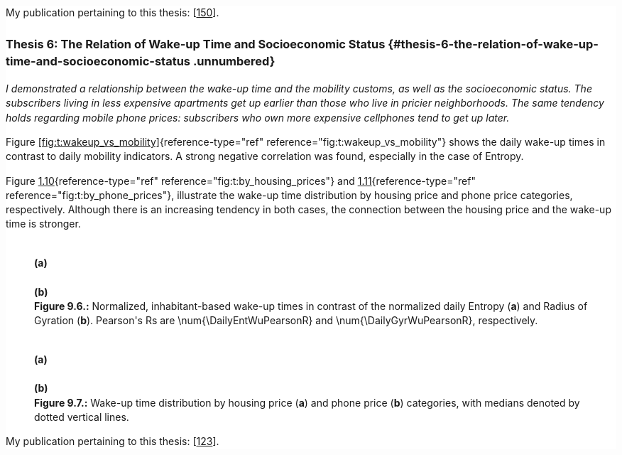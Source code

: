 
My publication pertaining to this thesis: [<a href="/docs/dissertation/bibliography#pinter2021analyzing" title="G. H. Pintér and I. Felde, “Analyzing the Behavior and Financial Status of Soccer Fans from a Mobile Phone Network Perspective: Euro 2016, a Case Study,” Information, vol. 12, no. 11, p. 468, 2021, doi: 10.3390/info12110468.">150</a>].

### Thesis 6: The Relation of Wake-up Time and Socioeconomic Status {#thesis-6-the-relation-of-wake-up-time-and-socioeconomic-status .unnumbered}

*I demonstrated a relationship between the wake-up time and the mobility customs, as well as the socioeconomic status. The subscribers living in less expensive apartments get up earlier than those who live in pricier neighborhoods. The same tendency holds regarding mobile phone prices: subscribers who own more expensive cellphones tend to get up later.*

Figure [\[fig:t:wakeup_vs_mobility\]](#fig:t:wakeup_vs_mobility){reference-type="ref" reference="fig:t:wakeup_vs_mobility"} shows the daily wake-up times in contrast to daily mobility indicators. A strong negative correlation was found, especially in the case of Entropy.

Figure [1.10](#fig:t:by_housing_prices){reference-type="ref" reference="fig:t:by_housing_prices"} and [1.11](#fig:t:by_phone_prices){reference-type="ref" reference="fig:t:by_phone_prices"}, illustrate the wake-up time distribution by housing price and phone price categories, respectively. Although there is an increasing tendency in both cases, the connection between the housing price and the wake-up time is stronger.

<figure id="fig:t:wakeup_vs_mobility">
<img id="fig:t:entropy_vs_wakeup" src="vod201704/awakening_city/entropy_vs_wakeup.png" alt="">
<figcaption><strong>(a)</strong> </figcaption>
<img id="fig:t:gyration_vs_wakeup" src="vod201704/awakening_city/gyration_vs_wakeup.png" alt="">
<figcaption><strong>(b)</strong> </figcaption>
<figcaption><strong>Figure 9.6.:</strong> Normalized, inhabitant-based wake-up times in contrast of the normalized daily Entropy (<strong>a</strong>) and Radius of Gyration (<strong>b</strong>). Pearson's Rs are \num{\DailyEntWuPearsonR} and \num{\DailyGyrWuPearsonR}, respectively.</figcaption>
</figure>




<figure id="fig:t:wakeup_vs_ses">
<img id="fig:t:by_housing_prices" src="awakening_city/by_housing_prices.png" alt="">
<figcaption><strong>(a)</strong> </figcaption>
<img id="fig:t:by_phone_prices" src="awakening_city/by_phone_prices.png" alt="">
<figcaption><strong>(b)</strong> </figcaption>
<figcaption><strong>Figure 9.7.:</strong> Wake-up time distribution by housing price (<strong>a</strong>) and phone price (<strong>b</strong>) categories, with medians denoted by dotted vertical lines.</figcaption>
</figure>




My publication pertaining to this thesis: [<a href="/docs/dissertation/bibliography#pinter2022awakening" title="G. H. Pintér and I. Felde, “Awakening City: Traces of the Circadian Rhythm within the Mobile Phone Network Data,” Information, vol. 13, no. 3, p. 114, 2022, doi: 10.3390/info13030114.">123</a>].
